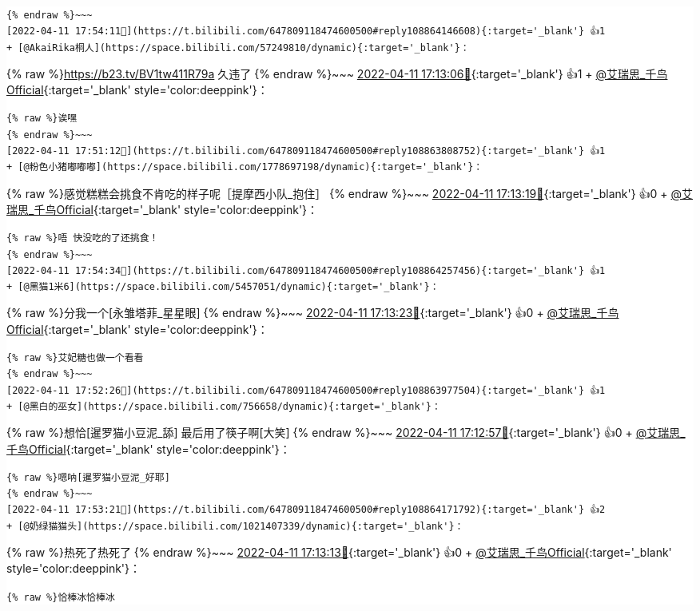 ~~~
{% endraw %}~~~
[2022-04-11 17:54:11🔗](https://t.bilibili.com/647809118474600500#reply108864146608){:target='_blank'} 👍1
+ [@AkaiRika桐人](https://space.bilibili.com/57249810/dynamic){:target='_blank'}：
~~~
{% raw %}https://b23.tv/BV1tw411R79a 久违了
{% endraw %}~~~
[2022-04-11 17:13:06🔗](https://t.bilibili.com/647809118474600500#reply108859724672){:target='_blank'} 👍1
    + [@艾瑞思_千鸟Official](https://space.bilibili.com/1090010845/dynamic){:target='_blank' style='color:deeppink'}：
~~~
{% raw %}诶嘿
{% endraw %}~~~
[2022-04-11 17:51:12🔗](https://t.bilibili.com/647809118474600500#reply108863808752){:target='_blank'} 👍1
+ [@粉色小猪嘟嘟嘟](https://space.bilibili.com/1778697198/dynamic){:target='_blank'}：
~~~
{% raw %}感觉糕糕会挑食不肯吃的样子呢［提摩西小队_抱住］
{% endraw %}~~~
[2022-04-11 17:13:19🔗](https://t.bilibili.com/647809118474600500#reply108859790816){:target='_blank'} 👍0
    + [@艾瑞思_千鸟Official](https://space.bilibili.com/1090010845/dynamic){:target='_blank' style='color:deeppink'}：
~~~
{% raw %}唔 快没吃的了还挑食！
{% endraw %}~~~
[2022-04-11 17:54:34🔗](https://t.bilibili.com/647809118474600500#reply108864257456){:target='_blank'} 👍1
+ [@黑猫1米6](https://space.bilibili.com/5457051/dynamic){:target='_blank'}：
~~~
{% raw %}分我一个[永雏塔菲_星星眼]
{% endraw %}~~~
[2022-04-11 17:13:23🔗](https://t.bilibili.com/647809118474600500#reply108859793248){:target='_blank'} 👍0
    + [@艾瑞思_千鸟Official](https://space.bilibili.com/1090010845/dynamic){:target='_blank' style='color:deeppink'}：
~~~
{% raw %}艾妃糖也做一个看看
{% endraw %}~~~
[2022-04-11 17:52:26🔗](https://t.bilibili.com/647809118474600500#reply108863977504){:target='_blank'} 👍1
+ [@黑白的巫女](https://space.bilibili.com/756658/dynamic){:target='_blank'}：
~~~
{% raw %}想恰[暹罗猫小豆泥_舔] 最后用了筷子啊[大笑]
{% endraw %}~~~
[2022-04-11 17:12:57🔗](https://t.bilibili.com/647809118474600500#reply108859841312){:target='_blank'} 👍0
    + [@艾瑞思_千鸟Official](https://space.bilibili.com/1090010845/dynamic){:target='_blank' style='color:deeppink'}：
~~~
{% raw %}嗯呐[暹罗猫小豆泥_好耶]
{% endraw %}~~~
[2022-04-11 17:53:21🔗](https://t.bilibili.com/647809118474600500#reply108864171792){:target='_blank'} 👍2
+ [@奶绿猫猫头](https://space.bilibili.com/1021407339/dynamic){:target='_blank'}：
~~~
{% raw %}热死了热死了
{% endraw %}~~~
[2022-04-11 17:13:13🔗](https://t.bilibili.com/647809118474600500#reply108859851184){:target='_blank'} 👍0
    + [@艾瑞思_千鸟Official](https://space.bilibili.com/1090010845/dynamic){:target='_blank' style='color:deeppink'}：
~~~
{% raw %}恰棒冰恰棒冰
~~~